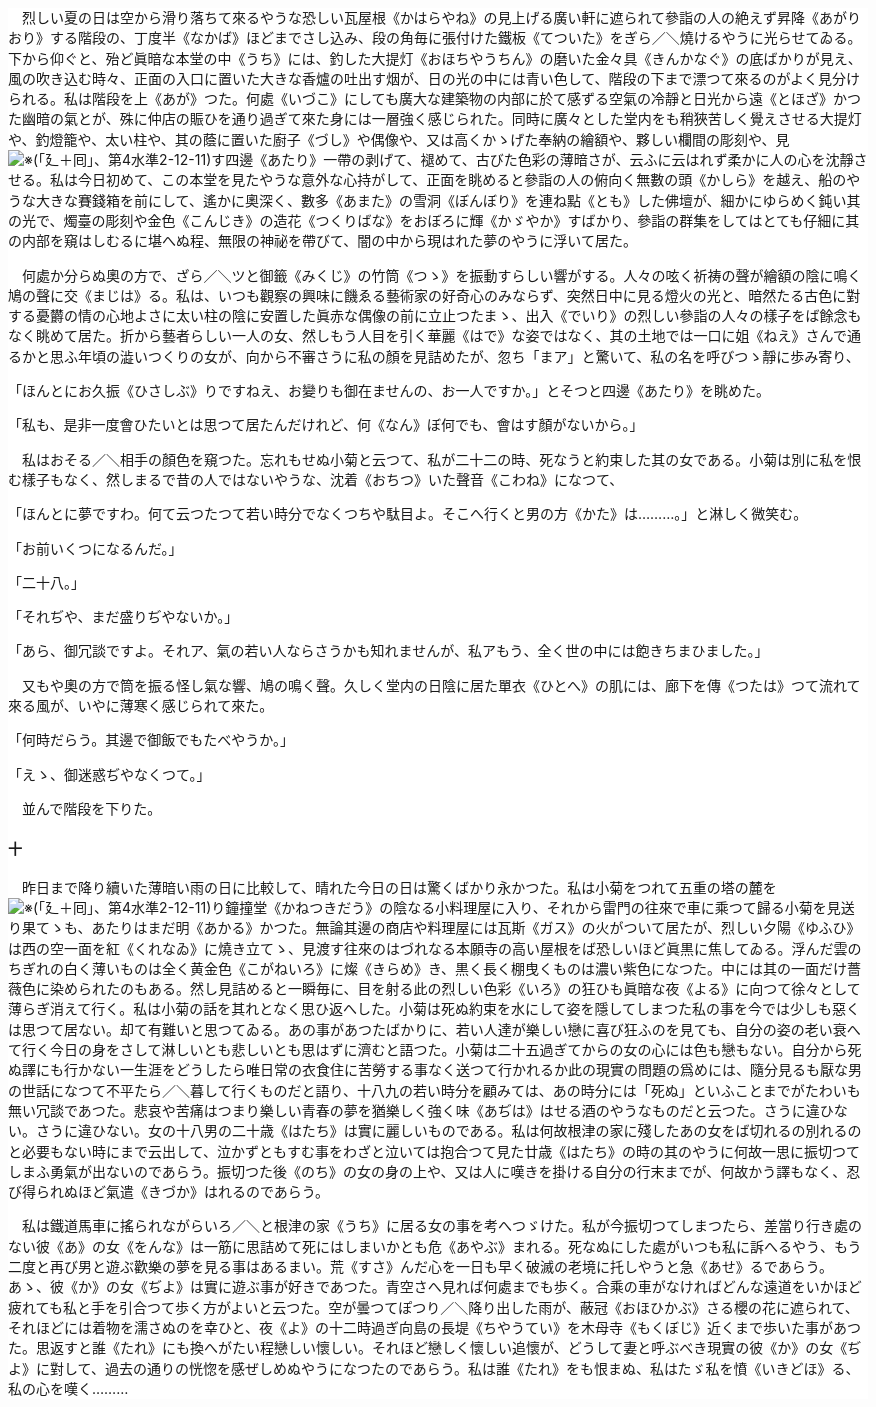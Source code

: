 　烈しい夏の日は空から滑り落ちて來るやうな恐しい瓦屋根《かはらやね》の見上げる廣い軒に遮られて參詣の人の絶えず昇降《あがりおり》する階段の、丁度半《なかば》ほどまでさし込み、段の角毎に張付けた鐵板《てついた》をぎら／＼燒けるやうに光らせてゐる。下から仰ぐと、殆ど眞暗な本堂の中《うち》には、釣した大提灯《おほちやうちん》の磨いた金々具《きんかなぐ》の底ばかりが見え、風の吹き込む時々、正面の入口に置いた大きな香爐の吐出す烟が、日の光の中には青い色して、階段の下まで漂つて來るのがよく見分けられる。私は階段を上《あが》つた。何處《いづこ》にしても廣大な建築物の内部に於て感ずる空氣の冷靜と日光から遠《とほざ》かつた幽暗の氣とが、殊に仲店の賑ひを通り過ぎて來た身には一層強く感じられた。同時に廣々とした堂内をも稍狹苦しく覺えさせる大提灯や、釣燈籠や、太い柱や、其の蔭に置いた廚子《づし》や偶像や、又は高くかゝげた奉納の繪額や、夥しい欄間の彫刻や、見![※(「廴＋囘」、第4水準2-12-11)](https://www.aozora.gr.jp/cards/001341/files/../../../gaiji/2-12/2-12-11.png)す四邊《あたり》一帶の剥げて、褪めて、古びた色彩の薄暗さが、云ふに云はれず柔かに人の心を沈靜させる。私は今日初めて、この本堂を見たやうな意外な心持がして、正面を眺めると參詣の人の俯向く無數の頭《かしら》を越え、船のやうな大きな賽錢箱を前にして、遙かに奧深く、數多《あまた》の雪洞《ぼんぼり》を連ね點《とも》した佛壇が、細かにゆらめく鈍い其の光で、燭臺の彫刻や金色《こんじき》の造花《つくりばな》をおぼろに輝《かゞやか》すばかり、參詣の群集をしてはとても仔細に其の内部を窺はしむるに堪へぬ程、無限の神祕を帶びて、闇の中から現はれた夢のやうに浮いて居た。

　何處か分らぬ奧の方で、ざら／＼ツと御籤《みくじ》の竹筒《つゝ》を振動すらしい響がする。人々の呟く祈祷の聲が繪額の陰に鳴く鳩の聲に交《まじは》る。私は、いつも觀察の興味に饑ゑる藝術家の好奇心のみならず、突然日中に見る燈火の光と、暗然たる古色に對する憂欝の情の心地よさに太い柱の陰に安置した眞赤な偶像の前に立止つたまゝ、出入《でいり》の烈しい參詣の人々の樣子をば餘念もなく眺めて居た。折から藝者らしい一人の女、然しもう人目を引く華麗《はで》な姿ではなく、其の土地では一口に姐《ねえ》さんで通るかと思ふ年頃の澁いつくりの女が、向から不審さうに私の顏を見詰めたが、忽ち「まア」と驚いて、私の名を呼びつゝ靜に歩み寄り、

「ほんとにお久振《ひさしぶ》りですねえ、お變りも御在ませんの、お一人ですか。」とそつと四邊《あたり》を眺めた。

「私も、是非一度會ひたいとは思つて居たんだけれど、何《なん》ぼ何でも、會はす顏がないから。」

　私はおそる／＼相手の顏色を窺つた。忘れもせぬ小菊と云つて、私が二十二の時、死なうと約束した其の女である。小菊は別に私を恨む樣子もなく、然しまるで昔の人ではないやうな、沈着《おちつ》いた聲音《こわね》になつて、

「ほんとに夢ですわ。何て云つたつて若い時分でなくつちや駄目よ。そこへ行くと男の方《かた》は………。」と淋しく微笑む。

「お前いくつになるんだ。」

「二十八。」

「それぢや、まだ盛りぢやないか。」

「あら、御冗談ですよ。それア、氣の若い人ならさうかも知れませんが、私アもう、全く世の中には飽きちまひました。」

　又もや奧の方で筒を振る怪し氣な響、鳩の鳴く聲。久しく堂内の日陰に居た單衣《ひとへ》の肌には、廊下を傳《つたは》つて流れて來る風が、いやに薄寒く感じられて來た。

「何時だらう。其邊で御飯でもたべやうか。」

「えゝ、御迷惑ぢやなくつて。」

　並んで階段を下りた。



#### 十




　昨日まで降り續いた薄暗い雨の日に比較して、晴れた今日の日は驚くばかり永かつた。私は小菊をつれて五重の塔の麓を![※(「廴＋囘」、第4水準2-12-11)](https://www.aozora.gr.jp/cards/001341/files/../../../gaiji/2-12/2-12-11.png)り鐘撞堂《かねつきだう》の陰なる小料理屋に入り、それから雷門の往來で車に乘つて歸る小菊を見送り果てゝも、あたりはまだ明《あかる》かつた。無論其邊の商店や料理屋には瓦斯《ガス》の火がついて居たが、烈しい夕陽《ゆふひ》は西の空一面を紅《くれなゐ》に燒き立てゝ、見渡す往來のはづれなる本願寺の高い屋根をば恐しいほど眞黒に焦してゐる。浮んだ雲のちぎれの白く薄いものは全く黄金色《こがねいろ》に燦《きらめ》き、黒く長く棚曳くものは濃い紫色になつた。中には其の一面だけ薔薇色に染められたのもある。然し見詰めると一瞬毎に、目を射る此の烈しい色彩《いろ》の狂ひも眞暗な夜《よる》に向つて徐々として薄らぎ消えて行く。私は小菊の話を其れとなく思ひ返へした。小菊は死ぬ約束を水にして姿を隱してしまつた私の事を今では少しも惡くは思つて居ない。却て有難いと思つてゐる。あの事があつたばかりに、若い人達が樂しい戀に喜び狂ふのを見ても、自分の姿の老い衰へて行く今日の身をさして淋しいとも悲しいとも思はずに濟むと語つた。小菊は二十五過ぎてからの女の心には色も戀もない。自分から死ぬ譯にも行かない一生涯をどうしたら唯日常の衣食住に苦勞する事なく送つて行かれるか此の現實の問題の爲めには、隨分見るも厭な男の世話になつて不平たら／＼暮して行くものだと語り、十八九の若い時分を顧みては、あの時分には「死ぬ」といふことまでがたわいも無い冗談であつた。悲哀や苦痛はつまり樂しい青春の夢を猶樂しく強く味《あぢは》はせる酒のやうなものだと云つた。さうに違ひない。さうに違ひない。女の十八男の二十歳《はたち》は實に麗しいものである。私は何故根津の家に殘したあの女をば切れるの別れるのと必要もない時にまで云出して、泣かずともすむ事をわざと泣いては抱合つて見た廿歳《はたち》の時の其のやうに何故一思に振切つてしまふ勇氣が出ないのであらう。振切つた後《のち》の女の身の上や、又は人に嘆きを掛ける自分の行末までが、何故かう譯もなく、忍び得られぬほど氣遣《きづか》はれるのであらう。

　私は鐵道馬車に搖られながらいろ／＼と根津の家《うち》に居る女の事を考へつゞけた。私が今振切つてしまつたら、差當り行き處のない彼《あ》の女《をんな》は一筋に思詰めて死にはしまいかとも危《あやぶ》まれる。死なぬにした處がいつも私に訴へるやう、もう二度と再び男と遊ぶ歡樂の夢を見る事はあるまい。荒《すさ》んだ心を一日も早く破滅の老境に托しやうと急《あせ》るであらう。あゝ、彼《か》の女《ぢよ》は實に遊ぶ事が好きであつた。青空さへ見れば何處までも歩く。合乘の車がなければどんな遠道をいかほど疲れても私と手を引合つて歩く方がよいと云つた。空が曇つてぽつり／＼降り出した雨が、蔽冠《おほひかぶ》さる櫻の花に遮られて、それほどには着物を濡さぬのを幸ひと、夜《よ》の十二時過ぎ向島の長堤《ちやうてい》を木母寺《もくぼじ》近くまで歩いた事があつた。思返すと誰《たれ》にも換へがたい程戀しい懷しい。それほど戀しく懷しい追懷が、どうして妻と呼ぶべき現實の彼《か》の女《ぢよ》に對して、過去の通りの恍惚を感ぜしめぬやうになつたのであらう。私は誰《たれ》をも恨まぬ、私はたゞ私を憤《いきどほ》る、私の心を嘆く………
